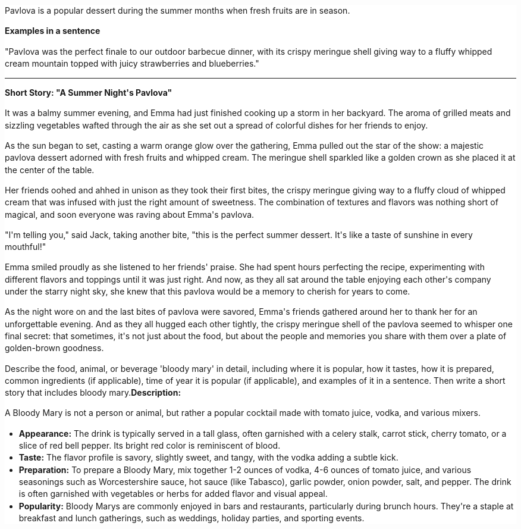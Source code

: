 Pavlova is a popular dessert during the summer months when fresh fruits are in season.

**Examples in a sentence**

"Pavlova was the perfect finale to our outdoor barbecue dinner, with its crispy meringue shell giving way to a fluffy whipped cream mountain topped with juicy strawberries and blueberries."

---

**Short Story: "A Summer Night's Pavlova"**

It was a balmy summer evening, and Emma had just finished cooking up a storm in her backyard. The aroma of grilled meats and sizzling vegetables wafted through the air as she set out a spread of colorful dishes for her friends to enjoy.

As the sun began to set, casting a warm orange glow over the gathering, Emma pulled out the star of the show: a majestic pavlova dessert adorned with fresh fruits and whipped cream. The meringue shell sparkled like a golden crown as she placed it at the center of the table.

Her friends oohed and ahhed in unison as they took their first bites, the crispy meringue giving way to a fluffy cloud of whipped cream that was infused with just the right amount of sweetness. The combination of textures and flavors was nothing short of magical, and soon everyone was raving about Emma's pavlova.

"I'm telling you," said Jack, taking another bite, "this is the perfect summer dessert. It's like a taste of sunshine in every mouthful!"

Emma smiled proudly as she listened to her friends' praise. She had spent hours perfecting the recipe, experimenting with different flavors and toppings until it was just right. And now, as they all sat around the table enjoying each other's company under the starry night sky, she knew that this pavlova would be a memory to cherish for years to come.

As the night wore on and the last bites of pavlova were savored, Emma's friends gathered around her to thank her for an unforgettable evening. And as they all hugged each other tightly, the crispy meringue shell of the pavlova seemed to whisper one final secret: that sometimes, it's not just about the food, but about the people and memories you share with them over a plate of golden-brown goodness.<end>

Describe the food, animal, or beverage 'bloody mary' in detail, including where it is popular, how it tastes, how it is prepared, common ingredients (if applicable), time of year it is popular (if applicable), and examples of it in a sentence. Then write a short story that includes bloody mary.<start>**Description:**

A Bloody Mary is not a person or animal, but rather a popular cocktail made with tomato juice, vodka, and various mixers.

* **Appearance:** The drink is typically served in a tall glass, often garnished with a celery stalk, carrot stick, cherry tomato, or a slice of red bell pepper. Its bright red color is reminiscent of blood.
* **Taste:** The flavor profile is savory, slightly sweet, and tangy, with the vodka adding a subtle kick.
* **Preparation:** To prepare a Bloody Mary, mix together 1-2 ounces of vodka, 4-6 ounces of tomato juice, and various seasonings such as Worcestershire sauce, hot sauce (like Tabasco), garlic powder, onion powder, salt, and pepper. The drink is often garnished with vegetables or herbs for added flavor and visual appeal.
* **Popularity:** Bloody Marys are commonly enjoyed in bars and restaurants, particularly during brunch hours. They're a staple at breakfast and lunch gatherings, such as weddings, holiday parties, and sporting events.
